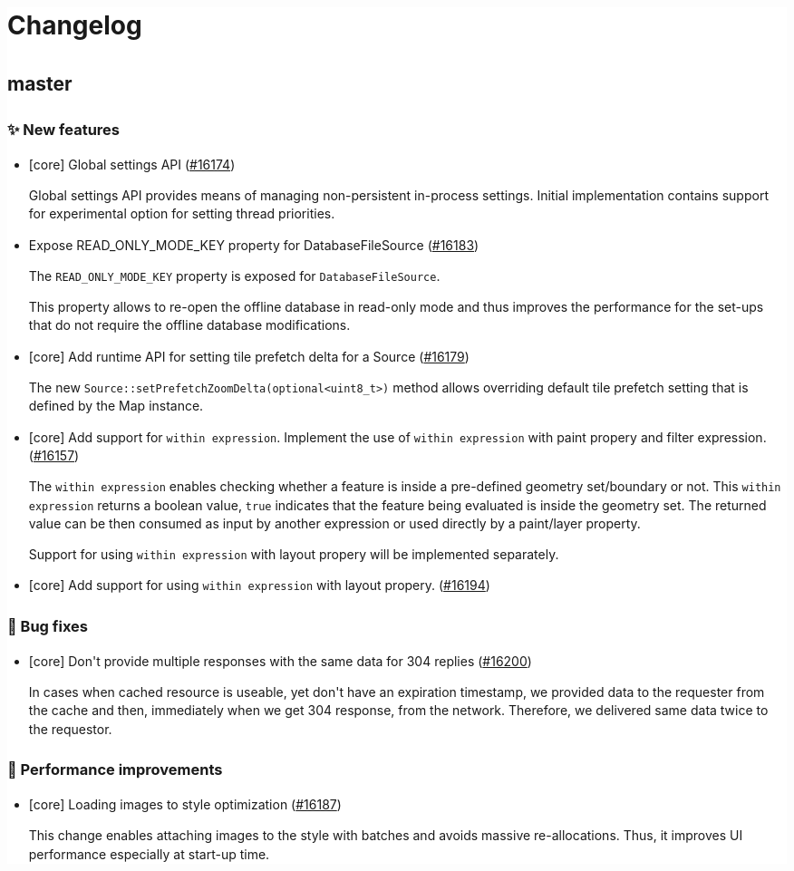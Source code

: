# Changelog

## master

### ✨ New features

- [core] Global settings API ([#16174](https://github.com/mapbox/mapbox-gl-native/pull/16174))

  Global settings API provides means of managing non-persistent in-process settings. Initial implementation contains support for experimental option for setting thread priorities.

- Expose READ_ONLY_MODE_KEY property for DatabaseFileSource ([#16183](https://github.com/mapbox/mapbox-gl-native/pull/16183))

  The `READ_ONLY_MODE_KEY` property is exposed for `DatabaseFileSource`.

  This property allows to re-open the offline database in read-only mode and thus improves the performance for the set-ups that do not require the offline database modifications.

- [core] Add runtime API for setting tile prefetch delta for a Source ([#16179](https://github.com/mapbox/mapbox-gl-native/pull/16179))

  The new `Source::setPrefetchZoomDelta(optional<uint8_t>)` method allows overriding default tile prefetch setting that is defined by the Map instance.

- [core] Add support for `within expression`. Implement the use of `within expression` with paint propery and filter expression. ([#16157](https://github.com/mapbox/mapbox-gl-native/pull/16157))
   
  The `within expression` enables checking whether a feature is inside a pre-defined geometry set/boundary or not. This `within expression` returns a boolean value, `true` indicates that the feature being evaluated is inside the geometry set. The returned value can be then consumed as input by another expression or used directly by a paint/layer property.
 
  Support for using `within expression` with layout propery will be implemented separately.

- [core] Add support for using `within expression` with layout propery. ([#16194](https://github.com/mapbox/mapbox-gl-native/pull/16194))

### 🐞 Bug fixes

- [core] Don't provide multiple responses with the same data for 304 replies ([#16200](https://github.com/mapbox/mapbox-gl-native/pull/16200))

  In cases when cached resource is useable, yet don't have an expiration timestamp, we provided data to the requester from the cache and then, immediately when we get 304 response, from the network. Therefore, we delivered same data twice to the requestor.

### 🏁 Performance improvements

 - [core] Loading images to style optimization ([#16187](https://github.com/mapbox/mapbox-gl-native/pull/16187))

   This change enables attaching images to the style with batches and avoids massive re-allocations. Thus, it improves UI performance especially at start-up time.
